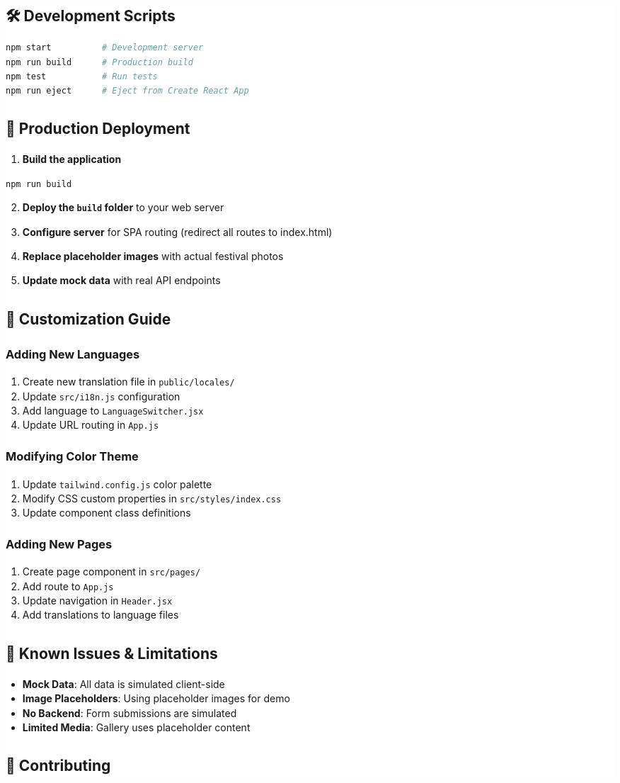 ## 🛠️ Development Scripts

```bash
npm start          # Development server
npm run build      # Production build
npm test           # Run tests
npm run eject      # Eject from Create React App
```

## 🌟 Production Deployment

1. **Build the application**
```bash
npm run build
```

2. **Deploy the `build` folder** to your web server

3. **Configure server** for SPA routing (redirect all routes to index.html)

4. **Replace placeholder images** with actual festival photos

5. **Update mock data** with real API endpoints

## 📝 Customization Guide

### Adding New Languages
1. Create new translation file in `public/locales/`
2. Update `src/i18n.js` configuration
3. Add language to `LanguageSwitcher.jsx`
4. Update URL routing in `App.js`

### Modifying Color Theme
1. Update `tailwind.config.js` color palette
2. Modify CSS custom properties in `src/styles/index.css`
3. Update component class definitions

### Adding New Pages
1. Create page component in `src/pages/`
2. Add route to `App.js`
3. Update navigation in `Header.jsx`
4. Add translations to language files

## 🐛 Known Issues & Limitations

- **Mock Data**: All data is simulated client-side
- **Image Placeholders**: Using placeholder images for demo
- **No Backend**: Form submissions are simulated
- **Limited Media**: Gallery uses placeholder content

## 🤝 Contributing
